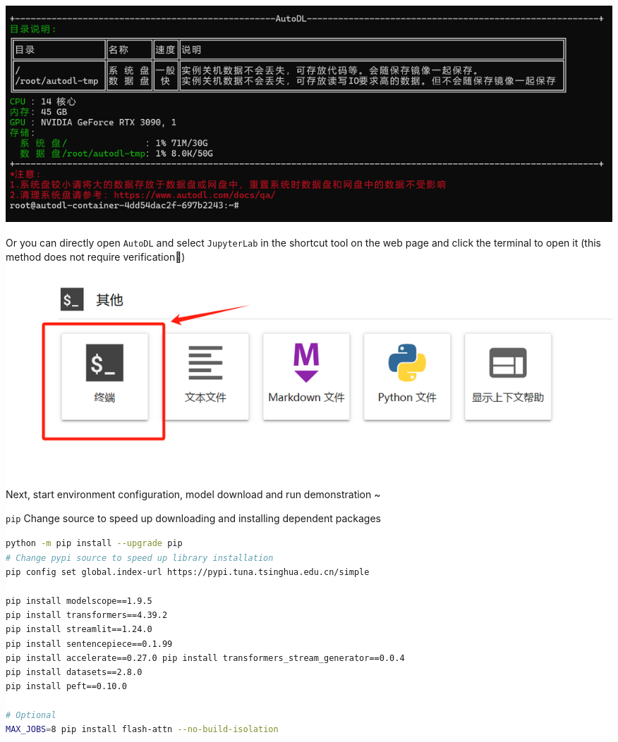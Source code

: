 ![fig4-3](./images/fig4-3.png)

Or you can directly open `AutoDL` and select `JupyterLab` in the shortcut tool on the web page and click the terminal to open it (this method does not require verification🫠)

![fig4-14](./images/fig4-4.png)Next, start environment configuration, model download and run demonstration ~

`pip` Change source to speed up downloading and installing dependent packages

```bash
python -m pip install --upgrade pip
# Change pypi source to speed up library installation
pip config set global.index-url https://pypi.tuna.tsinghua.edu.cn/simple

pip install modelscope==1.9.5
pip install transformers==4.39.2
pip install streamlit==1.24.0
pip install sentencepiece==0.1.99
pip install accelerate==0.27.0 pip install transformers_stream_generator==0.0.4
pip install datasets==2.8.0
pip install peft==0.10.0

# Optional
MAX_JOBS=8 pip install flash-attn --no-build-isolation 
```
